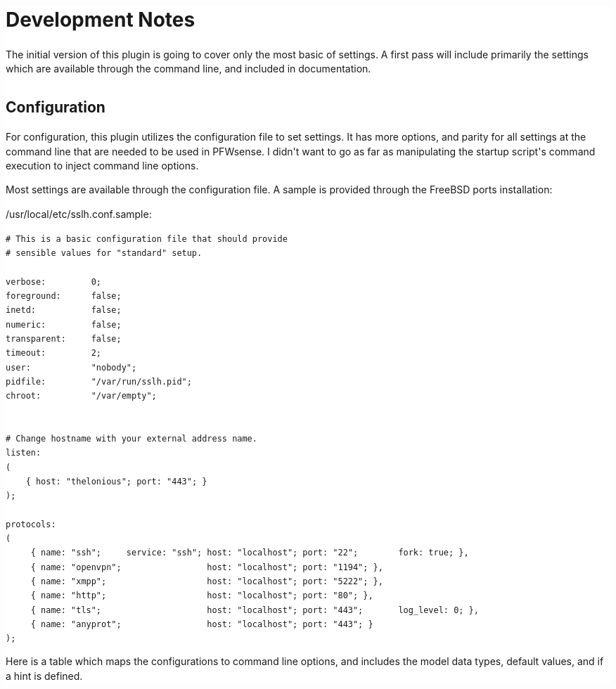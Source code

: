# Development Notes

The initial version of this plugin is going to cover only the most basic of settings. A first pass will include primarily the settings which are available through the command line, and included in documentation.

## Configuration

For configuration, this plugin utilizes the configuration file to set settings. It has more options, and parity for all settings at the command line that are needed to be used in PFWsense. I didn't want to go as far as manipulating the startup script's command execution to inject command line options.

Most settings are available through the configuration file. A sample is provided through the FreeBSD ports installation:

/usr/local/etc/sslh.conf.sample:
```
# This is a basic configuration file that should provide
# sensible values for "standard" setup.

verbose:         0;
foreground:      false;
inetd:           false;
numeric:         false;
transparent:     false;
timeout:         2;
user:            "nobody";
pidfile:         "/var/run/sslh.pid";
chroot:          "/var/empty";


# Change hostname with your external address name.
listen:
(
    { host: "thelonious"; port: "443"; }
);

protocols:
(
     { name: "ssh";     service: "ssh"; host: "localhost"; port: "22";        fork: true; },
     { name: "openvpn";                 host: "localhost"; port: "1194"; },
     { name: "xmpp";                    host: "localhost"; port: "5222"; },
     { name: "http";                    host: "localhost"; port: "80"; },
     { name: "tls";                     host: "localhost"; port: "443";       log_level: 0; },
     { name: "anyprot";                 host: "localhost"; port: "443"; }
);
```

Here is a table which maps the configurations to command line options, and includes the model data types, default values, and if a hint is defined.
